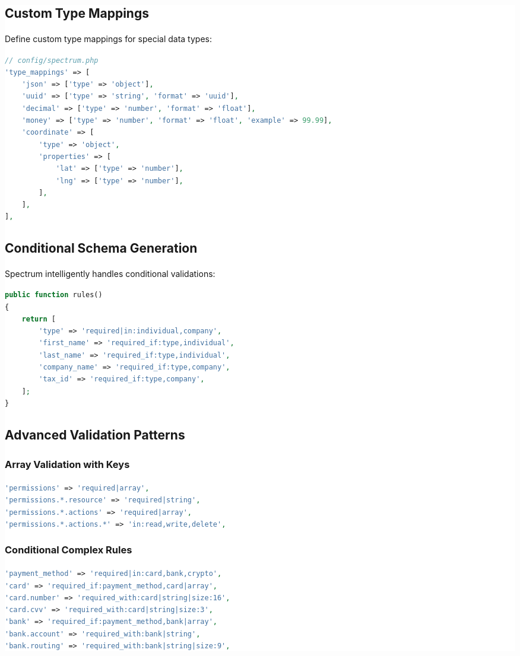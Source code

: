 ## Custom Type Mappings

Define custom type mappings for special data types:

```php
// config/spectrum.php
'type_mappings' => [
    'json' => ['type' => 'object'],
    'uuid' => ['type' => 'string', 'format' => 'uuid'],
    'decimal' => ['type' => 'number', 'format' => 'float'],
    'money' => ['type' => 'number', 'format' => 'float', 'example' => 99.99],
    'coordinate' => [
        'type' => 'object',
        'properties' => [
            'lat' => ['type' => 'number'],
            'lng' => ['type' => 'number'],
        ],
    ],
],
```

## Conditional Schema Generation

Spectrum intelligently handles conditional validations:

```php
public function rules()
{
    return [
        'type' => 'required|in:individual,company',
        'first_name' => 'required_if:type,individual',
        'last_name' => 'required_if:type,individual',
        'company_name' => 'required_if:type,company',
        'tax_id' => 'required_if:type,company',
    ];
}
```

## Advanced Validation Patterns

### Array Validation with Keys

```php
'permissions' => 'required|array',
'permissions.*.resource' => 'required|string',
'permissions.*.actions' => 'required|array',
'permissions.*.actions.*' => 'in:read,write,delete',
```

### Conditional Complex Rules

```php
'payment_method' => 'required|in:card,bank,crypto',
'card' => 'required_if:payment_method,card|array',
'card.number' => 'required_with:card|string|size:16',
'card.cvv' => 'required_with:card|string|size:3',
'bank' => 'required_if:payment_method,bank|array',
'bank.account' => 'required_with:bank|string',
'bank.routing' => 'required_with:bank|string|size:9',
```
